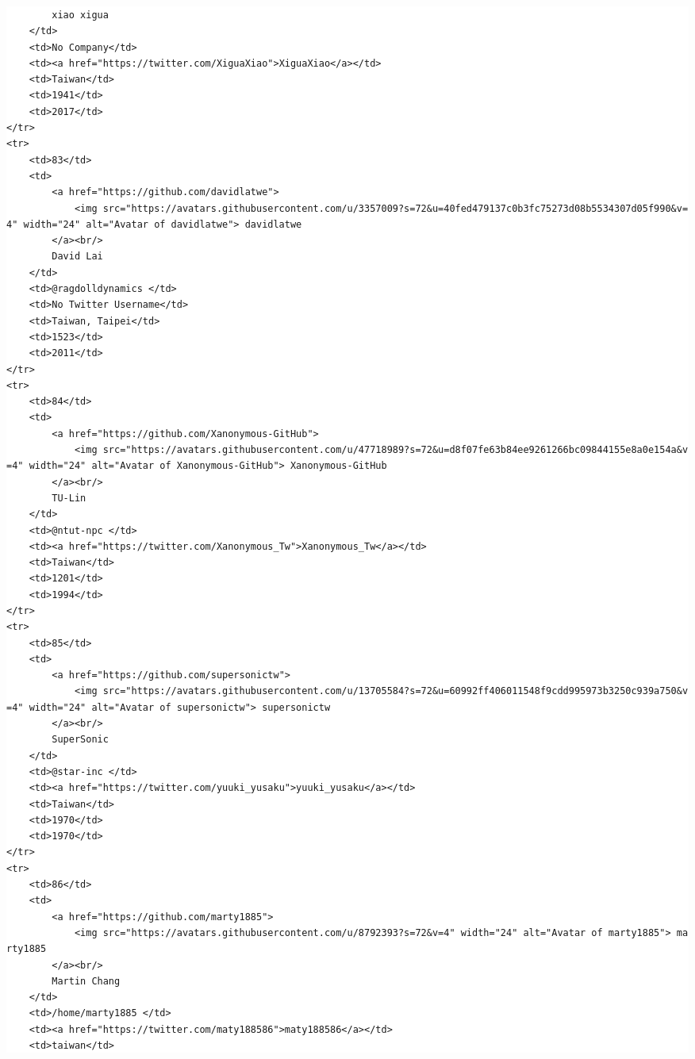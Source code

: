 			xiao xigua
		</td>
		<td>No Company</td>
		<td><a href="https://twitter.com/XiguaXiao">XiguaXiao</a></td>
		<td>Taiwan</td>
		<td>1941</td>
		<td>2017</td>
	</tr>
	<tr>
		<td>83</td>
		<td>
			<a href="https://github.com/davidlatwe">
				<img src="https://avatars.githubusercontent.com/u/3357009?s=72&u=40fed479137c0b3fc75273d08b5534307d05f990&v=4" width="24" alt="Avatar of davidlatwe"> davidlatwe
			</a><br/>
			David Lai
		</td>
		<td>@ragdolldynamics </td>
		<td>No Twitter Username</td>
		<td>Taiwan, Taipei</td>
		<td>1523</td>
		<td>2011</td>
	</tr>
	<tr>
		<td>84</td>
		<td>
			<a href="https://github.com/Xanonymous-GitHub">
				<img src="https://avatars.githubusercontent.com/u/47718989?s=72&u=d8f07fe63b84ee9261266bc09844155e8a0e154a&v=4" width="24" alt="Avatar of Xanonymous-GitHub"> Xanonymous-GitHub
			</a><br/>
			TU-Lin
		</td>
		<td>@ntut-npc </td>
		<td><a href="https://twitter.com/Xanonymous_Tw">Xanonymous_Tw</a></td>
		<td>Taiwan</td>
		<td>1201</td>
		<td>1994</td>
	</tr>
	<tr>
		<td>85</td>
		<td>
			<a href="https://github.com/supersonictw">
				<img src="https://avatars.githubusercontent.com/u/13705584?s=72&u=60992ff406011548f9cdd995973b3250c939a750&v=4" width="24" alt="Avatar of supersonictw"> supersonictw
			</a><br/>
			SuperSonic
		</td>
		<td>@star-inc </td>
		<td><a href="https://twitter.com/yuuki_yusaku">yuuki_yusaku</a></td>
		<td>Taiwan</td>
		<td>1970</td>
		<td>1970</td>
	</tr>
	<tr>
		<td>86</td>
		<td>
			<a href="https://github.com/marty1885">
				<img src="https://avatars.githubusercontent.com/u/8792393?s=72&v=4" width="24" alt="Avatar of marty1885"> marty1885
			</a><br/>
			Martin Chang
		</td>
		<td>/home/marty1885 </td>
		<td><a href="https://twitter.com/maty188586">maty188586</a></td>
		<td>taiwan</td>